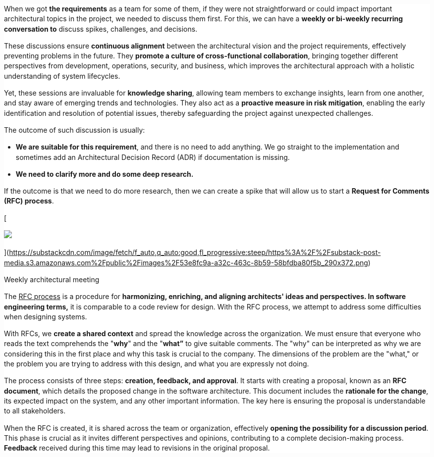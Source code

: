 When we got **the requirements** as a team for some of them, if they were not straightforward or could impact important architectural topics in the project, we needed to discuss them first. For this, we can have a **weekly or bi-weekly recurring conversation to** discuss spikes, challenges, and decisions.

These discussions ensure **continuous alignment** between the architectural vision and the project requirements, effectively preventing problems in the future. They **promote a culture of cross-functional collaboration**, bringing together different perspectives from development, operations, security, and business, which improves the architectural approach with a holistic understanding of system lifecycles.

Yet, these sessions are invaluable for **knowledge sharing**, allowing team members to exchange insights, learn from one another, and stay aware of emerging trends and technologies. They also act as a **proactive measure in risk mitigation**, enabling the early identification and resolution of potential issues, thereby safeguarding the project against unexpected challenges.

The outcome of such discussion is usually:

- **We are suitable for this requirement**, and there is no need to add anything. We go straight to the implementation and sometimes add an Architectural Decision Record (ADR) if documentation is missing.
    
- **We need to clarify more and do some deep research.**
    

If the outcome is that we need to do more research, then we can create a spike that will allow us to start a **Request for Comments (RFC) process**.

[

![](https://substackcdn.com/image/fetch/w_1456,c_limit,f_auto,q_auto:good,fl_progressive:steep/https%3A%2F%2Fsubstack-post-media.s3.amazonaws.com%2Fpublic%2Fimages%2F53e8fc9a-a32c-463c-8b59-58bfdba80f5b_290x372.png)

](https://substackcdn.com/image/fetch/f_auto,q_auto:good,fl_progressive:steep/https%3A%2F%2Fsubstack-post-media.s3.amazonaws.com%2Fpublic%2Fimages%2F53e8fc9a-a32c-463c-8b59-58bfdba80f5b_290x372.png)

Weekly architectural meeting

The [RFC process](https://en.wikipedia.org/wiki/Request_for_Comments) is a procedure for **harmonizing, enriching, and aligning architects' ideas and perspectives. In software engineering terms,** it is comparable to a code review for design. With the RFC process, we attempt to address some difficulties when designing systems.

With RFCs, we **create a shared context** and spread the knowledge across the organization. We must ensure that everyone who reads the text comprehends the "**why**" and the "**what”** to give suitable comments. The "why" can be interpreted as why we are considering this in the first place and why this task is crucial to the company. The dimensions of the problem are the "what," or the problem you are trying to address with this design, and what you are expressly not doing.

The process consists of three steps: **creation, feedback, and approval**. It starts with creating a proposal, known as an **RFC document**, which details the proposed change in the software architecture. This document includes the **rationale for the change**, its expected impact on the system, and any other important information. The key here is ensuring the proposal is understandable to all stakeholders.

When the RFC is created, it is shared across the team or organization, effectively **opening the possibility for a discussion period**. This phase is crucial as it invites different perspectives and opinions, contributing to a complete decision-making process. **Feedback** received during this time may lead to revisions in the original proposal.
